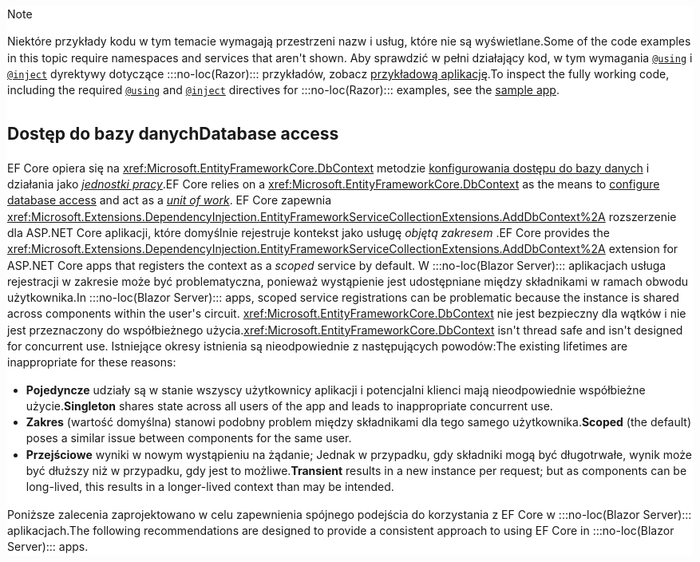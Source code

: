 > [!NOTE]
> <span data-ttu-id="823c1-122">Niektóre przykłady kodu w tym temacie wymagają przestrzeni nazw i usług, które nie są wyświetlane.</span><span class="sxs-lookup"><span data-stu-id="823c1-122">Some of the code examples in this topic require namespaces and services that aren't shown.</span></span> <span data-ttu-id="823c1-123">Aby sprawdzić w pełni działający kod, w tym wymagania [`@using`](xref:mvc/views/razor#using) i [`@inject`](xref:mvc/views/razor#inject) dyrektywy dotyczące :::no-loc(Razor)::: przykładów, zobacz [przykładową aplikację](https://github.com/dotnet/AspNetCore.Docs/tree/master/aspnetcore/blazor/common/samples/5.x/:::no-loc(Blazor):::ServerEFCoreSample).</span><span class="sxs-lookup"><span data-stu-id="823c1-123">To inspect the fully working code, including the required [`@using`](xref:mvc/views/razor#using) and [`@inject`](xref:mvc/views/razor#inject) directives for :::no-loc(Razor)::: examples, see the [sample app](https://github.com/dotnet/AspNetCore.Docs/tree/master/aspnetcore/blazor/common/samples/5.x/:::no-loc(Blazor):::ServerEFCoreSample).</span></span>

<h2 id="database-access-5x"><span data-ttu-id="823c1-124">Dostęp do bazy danych</span><span class="sxs-lookup"><span data-stu-id="823c1-124">Database access</span></span></h2>

<span data-ttu-id="823c1-125">EF Core opiera się na <xref:Microsoft.EntityFrameworkCore.DbContext> metodzie [konfigurowania dostępu do bazy danych](/ef/core/miscellaneous/configuring-dbcontext) i działania jako [*jednostki pracy*](https://martinfowler.com/eaaCatalog/unitOfWork.html).</span><span class="sxs-lookup"><span data-stu-id="823c1-125">EF Core relies on a <xref:Microsoft.EntityFrameworkCore.DbContext> as the means to [configure database access](/ef/core/miscellaneous/configuring-dbcontext) and act as a [*unit of work*](https://martinfowler.com/eaaCatalog/unitOfWork.html).</span></span> <span data-ttu-id="823c1-126">EF Core zapewnia <xref:Microsoft.Extensions.DependencyInjection.EntityFrameworkServiceCollectionExtensions.AddDbContext%2A> rozszerzenie dla ASP.NET Core aplikacji, które domyślnie rejestruje kontekst jako usługę *objętą zakresem* .</span><span class="sxs-lookup"><span data-stu-id="823c1-126">EF Core provides the <xref:Microsoft.Extensions.DependencyInjection.EntityFrameworkServiceCollectionExtensions.AddDbContext%2A> extension for ASP.NET Core apps that registers the context as a *scoped* service by default.</span></span> <span data-ttu-id="823c1-127">W :::no-loc(Blazor Server)::: aplikacjach usługa rejestracji w zakresie może być problematyczna, ponieważ wystąpienie jest udostępniane między składnikami w ramach obwodu użytkownika.</span><span class="sxs-lookup"><span data-stu-id="823c1-127">In :::no-loc(Blazor Server)::: apps, scoped service registrations can be problematic because the instance is shared across components within the user's circuit.</span></span> <span data-ttu-id="823c1-128"><xref:Microsoft.EntityFrameworkCore.DbContext> nie jest bezpieczny dla wątków i nie jest przeznaczony do współbieżnego użycia.</span><span class="sxs-lookup"><span data-stu-id="823c1-128"><xref:Microsoft.EntityFrameworkCore.DbContext> isn't thread safe and isn't designed for concurrent use.</span></span> <span data-ttu-id="823c1-129">Istniejące okresy istnienia są nieodpowiednie z następujących powodów:</span><span class="sxs-lookup"><span data-stu-id="823c1-129">The existing lifetimes are inappropriate for these reasons:</span></span>

* <span data-ttu-id="823c1-130">**Pojedyncze** udziały są w stanie wszyscy użytkownicy aplikacji i potencjalni klienci mają nieodpowiednie współbieżne użycie.</span><span class="sxs-lookup"><span data-stu-id="823c1-130">**Singleton** shares state across all users of the app and leads to inappropriate concurrent use.</span></span>
* <span data-ttu-id="823c1-131">**Zakres** (wartość domyślna) stanowi podobny problem między składnikami dla tego samego użytkownika.</span><span class="sxs-lookup"><span data-stu-id="823c1-131">**Scoped** (the default) poses a similar issue between components for the same user.</span></span>
* <span data-ttu-id="823c1-132">**Przejściowe** wyniki w nowym wystąpieniu na żądanie; Jednak w przypadku, gdy składniki mogą być długotrwałe, wynik może być dłuższy niż w przypadku, gdy jest to możliwe.</span><span class="sxs-lookup"><span data-stu-id="823c1-132">**Transient** results in a new instance per request; but as components can be long-lived, this results in a longer-lived context than may be intended.</span></span>

<span data-ttu-id="823c1-133">Poniższe zalecenia zaprojektowano w celu zapewnienia spójnego podejścia do korzystania z EF Core w :::no-loc(Blazor Server)::: aplikacjach.</span><span class="sxs-lookup"><span data-stu-id="823c1-133">The following recommendations are designed to provide a consistent approach to using EF Core in :::no-loc(Blazor Server)::: apps.</span></span>
